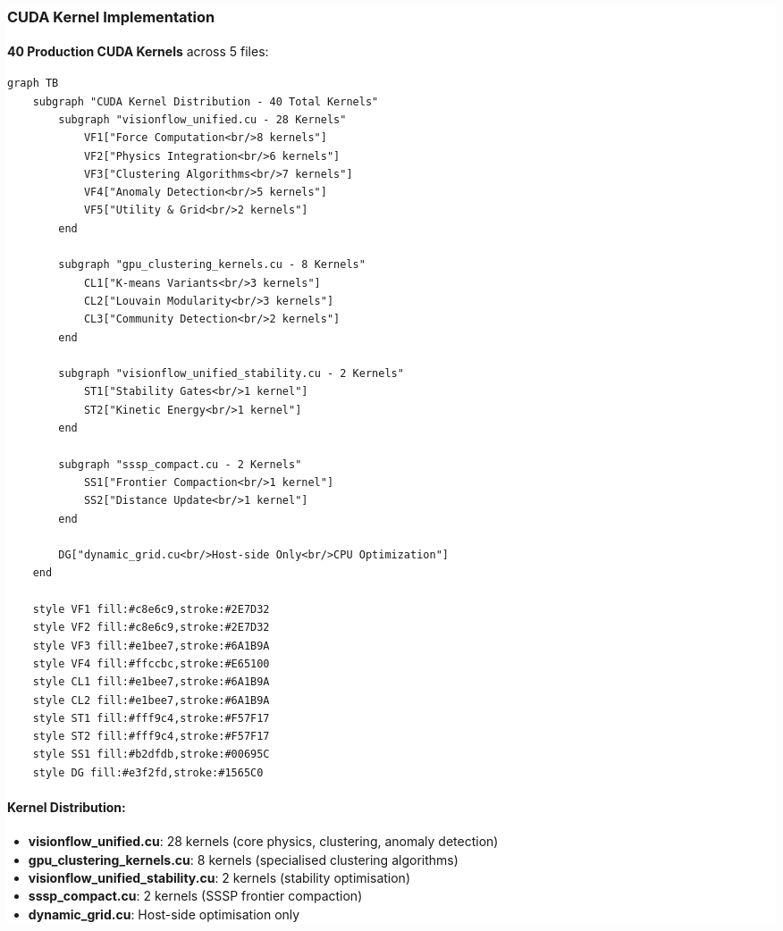 ### CUDA Kernel Implementation

**40 Production CUDA Kernels** across 5 files:

```mermaid
graph TB
    subgraph "CUDA Kernel Distribution - 40 Total Kernels"
        subgraph "visionflow_unified.cu - 28 Kernels"
            VF1["Force Computation<br/>8 kernels"]
            VF2["Physics Integration<br/>6 kernels"]
            VF3["Clustering Algorithms<br/>7 kernels"]
            VF4["Anomaly Detection<br/>5 kernels"]
            VF5["Utility & Grid<br/>2 kernels"]
        end

        subgraph "gpu_clustering_kernels.cu - 8 Kernels"
            CL1["K-means Variants<br/>3 kernels"]
            CL2["Louvain Modularity<br/>3 kernels"]
            CL3["Community Detection<br/>2 kernels"]
        end

        subgraph "visionflow_unified_stability.cu - 2 Kernels"
            ST1["Stability Gates<br/>1 kernel"]
            ST2["Kinetic Energy<br/>1 kernel"]
        end

        subgraph "sssp_compact.cu - 2 Kernels"
            SS1["Frontier Compaction<br/>1 kernel"]
            SS2["Distance Update<br/>1 kernel"]
        end

        DG["dynamic_grid.cu<br/>Host-side Only<br/>CPU Optimization"]
    end

    style VF1 fill:#c8e6c9,stroke:#2E7D32
    style VF2 fill:#c8e6c9,stroke:#2E7D32
    style VF3 fill:#e1bee7,stroke:#6A1B9A
    style VF4 fill:#ffccbc,stroke:#E65100
    style CL1 fill:#e1bee7,stroke:#6A1B9A
    style CL2 fill:#e1bee7,stroke:#6A1B9A
    style ST1 fill:#fff9c4,stroke:#F57F17
    style ST2 fill:#fff9c4,stroke:#F57F17
    style SS1 fill:#b2dfdb,stroke:#00695C
    style DG fill:#e3f2fd,stroke:#1565C0
```

#### Kernel Distribution:
- **visionflow_unified.cu**: 28 kernels (core physics, clustering, anomaly detection)
- **gpu_clustering_kernels.cu**: 8 kernels (specialised clustering algorithms)
- **visionflow_unified_stability.cu**: 2 kernels (stability optimisation)
- **sssp_compact.cu**: 2 kernels (SSSP frontier compaction)
- **dynamic_grid.cu**: Host-side optimisation only
